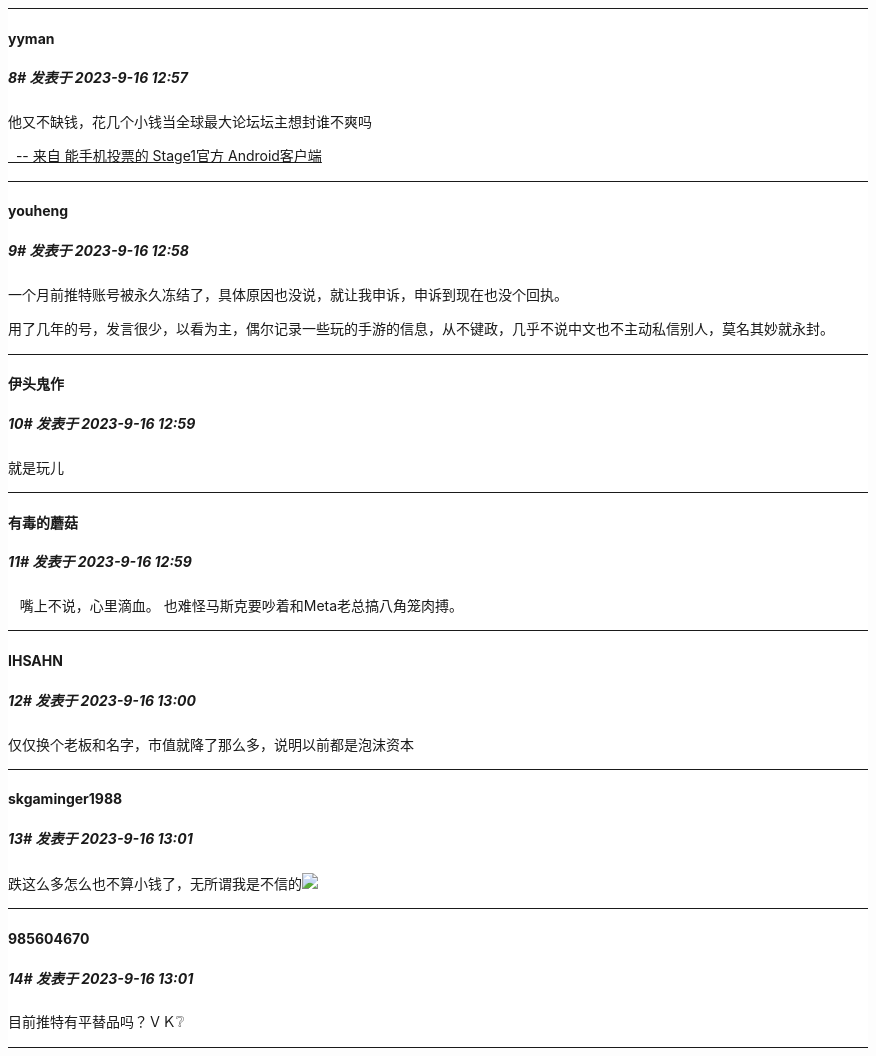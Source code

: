 *****

####  yyman  
##### 8#       发表于 2023-9-16 12:57

他又不缺钱，花几个小钱当全球最大论坛坛主想封谁不爽吗

[  -- 来自 能手机投票的 Stage1官方 Android客户端](https://www.coolapk.com/apk/140634)

*****

####  youheng  
##### 9#       发表于 2023-9-16 12:58

一个月前推特账号被永久冻结了，具体原因也没说，就让我申诉，申诉到现在也没个回执。

用了几年的号，发言很少，以看为主，偶尔记录一些玩的手游的信息，从不键政，几乎不说中文也不主动私信别人，莫名其妙就永封。

*****

####  伊头鬼作  
##### 10#       发表于 2023-9-16 12:59

就是玩儿

*****

####  有毒的蘑菇  
##### 11#       发表于 2023-9-16 12:59

   嘴上不说，心里滴血。 也难怪马斯克要吵着和Meta老总搞八角笼肉搏。

*****

####  IHSAHN  
##### 12#       发表于 2023-9-16 13:00

仅仅换个老板和名字，市值就降了那么多，说明以前都是泡沫资本

*****

####  skgaminger1988  
##### 13#       发表于 2023-9-16 13:01

跌这么多怎么也不算小钱了，无所谓我是不信的<img src="https://static.saraba1st.com/image/smiley/face2017/067.png" referrerpolicy="no-referrer">

*****

####  985604670  
##### 14#       发表于 2023-9-16 13:01

目前推特有平替品吗？ＶＫ❔

*****

